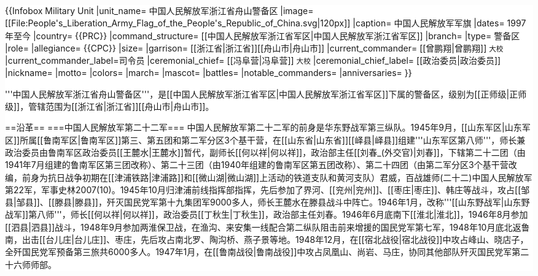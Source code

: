 {{Infobox Military Unit
|unit_name= 中国人民解放军浙江省舟山警备区
|image= [[File:People's_Liberation_Army_Flag_of_the_People's_Republic_of_China.svg|120px]]
|caption= 中国人民解放军军旗
|dates= 1997年至今 
|country= {{PRC}}
|command_structure= [[中国人民解放军浙江省军区|中国人民解放军浙江省军区]]
|branch=
|type= 警备区
|role=
|allegiance= {{CPC}}
|size=
|garrison= [[浙江省|浙江省]][[舟山市|舟山市]]
|current_commander= [[曾鹏翔|曾鹏翔]] <small>大校</small>
|current_commander_label=司令员 
|ceremonial_chief= [[冯阜营|冯阜营]] <small>大校</small>
|ceremonial_chief_label= [[政治委员|政治委员]]
|nickname=
|motto=
|colors=
|march=
|mascot=
|battles=
|notable_commanders=
|anniversaries=
}}

'''中国人民解放军浙江省舟山警备区'''，是[[中国人民解放军浙江省军区|中国人民解放军浙江省军区]]下属的警备区，级别为[[正师级|正师级]]，管辖范围为[[浙江省|浙江省]][[舟山市|舟山市]]。

==沿革==
===中国人民解放军第二十二军===
中国人民解放军第二十二军的前身是华东野战军第三纵队。1945年9月，[[山东军区|山东军区]]所属[[鲁南军区|鲁南军区]]第三、第五团和第二军分区3个基干营，在[[山东省|山东省]][[峄县|峄县]]组建'''山东军区第八师'''，师长兼政治委员由鲁南军区政治委员[[王麓水|王麓水]]暂代，副师长[[何以祥|何以祥]]，政治部主任[[刘春_(外交官)|刘春]]，下辖第二十二团（由1941年7月组建的鲁南军区第三团改称）、第二十三团（由1940年组建的鲁南军区第五团改称）、第二十四团（由第二军分区3个基干营改编，前身为抗日战争初期在[[津浦铁路|津浦路]]和[[微山湖|微山湖]]上活动的铁道支队和黄河支队）<ref name=junwei>君威，百战雄师(二十二)中国人民解放军第22军，军事史林2007(10)</ref>。1945年10月归津浦前线指挥部指挥，先后参加了界河、[[兖州|兖州]]、[[枣庄|枣庄]]、韩庄等战斗，攻占[[邹县|邹县]]、[[滕县|滕县]]，歼灭国民党军第十九集团军9000多人，师长王麓水在滕县战斗中阵亡。1946年1月，改称'''[[山东野战军|山东野战军]]第八师'''，师长[[何以祥|何以祥]]，政治委员[[丁秋生|丁秋生]]，政治部主任刘春。1946年6月底南下[[淮北|淮北]]，1946年8月参加[[泗县|泗县]]战斗，1948年9月参加两淮保卫战，在渔沟、来安集一线配合第二纵队阻击前来增援的国民党军第七军，1948年10月底北返鲁南，出击[[台儿庄|台儿庄]]、枣庄，先后攻占南北罗、陶沟桥、燕子景等地。1948年12月，在[[宿北战役|宿北战役]]中攻占峰山、晓店子，全歼国民党军预备第三旅共6000多人。1947年1月，在[[鲁南战役|鲁南战役]]中攻占凤凰山、尚岩、马庄，协同其他部队歼灭国民党军第二十六师师部。
